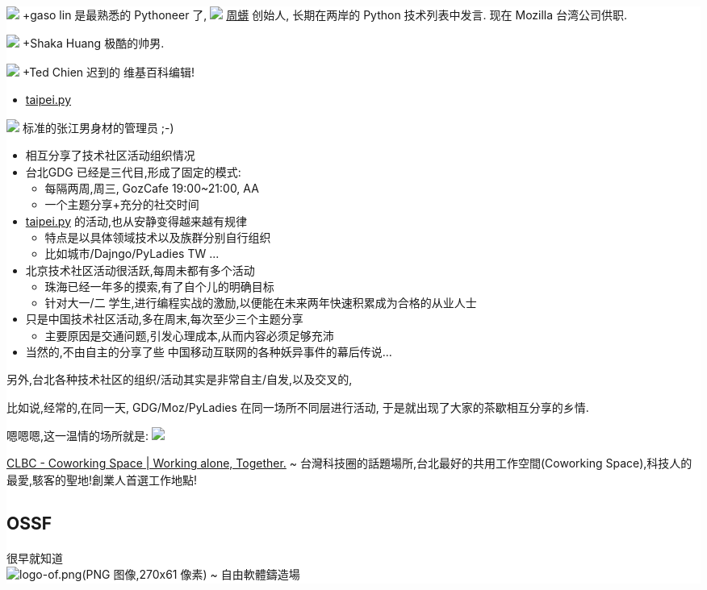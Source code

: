 <img height="100"
    src="http://zoomq.qiniudn.com/ZHGDG/2014/140514-tw-gdg-pyug/py_gasolin.png"/> +gaso lin
是最熟悉的 Pythoneer 了,
![](https://code.google.com/p/zhpy/logo?cct=1252085888)
[周蠎](https://code.google.com/p/zhpy/) 创始人,
长期在两岸的 Python 技术列表中发言.
现在 Mozilla 台湾公司供职.

<img height="100"
    src="http://zoomq.qiniudn.com/ZHGDG/2014/140514-tw-gdg-pyug/gdg_shaka-huang.png"/> +Shaka Huang
极酷的帅男.

<img height="100"
    src="http://zoomq.qiniudn.com/ZHGDG/2014/140514-tw-gdg-pyug/gdg_ted-chien.png"/> +Ted Chien
迟到的 维基百科编辑!

- [taipei.py](http://taipei.python.org.tw)

<img height="100"
    src="http://zoomq.qiniudn.com/ZHGDG/2014/140514-tw-gdg-pyug/py_keith-yang.png"/>
标准的张江男身材的管理员 ;-)


- 相互分享了技术社区活动组织情况
- 台北GDG 已经是三代目,形成了固定的模式:
    - 每隔两周,周三, GozCafe 19:00~21:00, AA
    - 一个主题分享+充分的社交时间
- [taipei.py](http://taipei.python.org.tw) 的活动,也从安静变得越来越有规律
    - 特点是以具体领域技术以及族群分别自行组织
    - 比如城市/Dajngo/PyLadies TW ...
- 北京技术社区活动很活跃,每周未都有多个活动
    - 珠海已经一年多的摸索,有了自个儿的明确目标
    - 针对大一/二 学生,进行编程实战的激励,以便能在未来两年快速积累成为合格的从业人士
- 只是中国技术社区活动,多在周末,每次至少三个主题分享
    - 主要原因是交通问题,引发心理成本,从而内容必须足够充沛
- 当然的,不由自主的分享了些 中国移动互联网的各种妖异事件的幕后传说...

另外,台北各种技术社区的组织/活动其实是非常自主/自发,以及交叉的,

比如说,经常的,在同一天, GDG/Moz/PyLadies 在同一场所不同层进行活动,
于是就出现了大家的茶歇相互分享的乡情.

嗯嗯嗯,这一温情的场所就是: ![](http://clbc.tw/files/2013/09/LOGO.png)

[CLBC - Coworking Space | Working alone, Together.](http://clbc.tw/)
~ 台灣科技圈的話題場所,台北最好的共用工作空間(Coworking Space),科技人的最愛,駭客的聖地!創業人首選工作地點!


## OSSF
很早就知道     
![logo-of.png(PNG 图像,270x61 像素)](http://www.openfoundry.org/images/logo-of.png)
~ 自由軟體鑄造場
